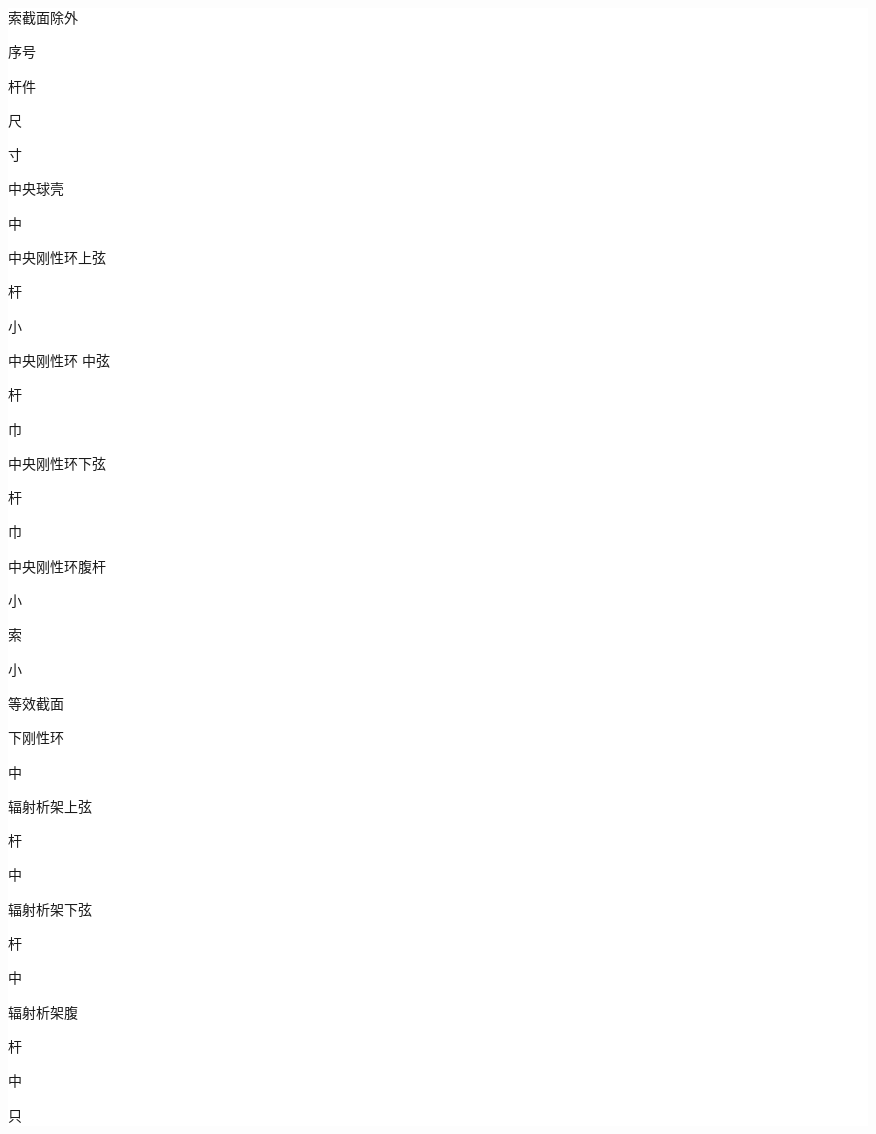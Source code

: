 索截面除外

序号

杆件

尺

寸

中央球壳

中

中央刚性环上弦

杆

小

中央刚性环 中弦

杆

巾

中央刚性环下弦

杆

巾

中央刚性环腹杆

小

索

小

等效截面

下刚性环

中

辐射析架上弦

杆

中

辐射析架下弦

杆

中

辐射析架腹

杆

中

只
